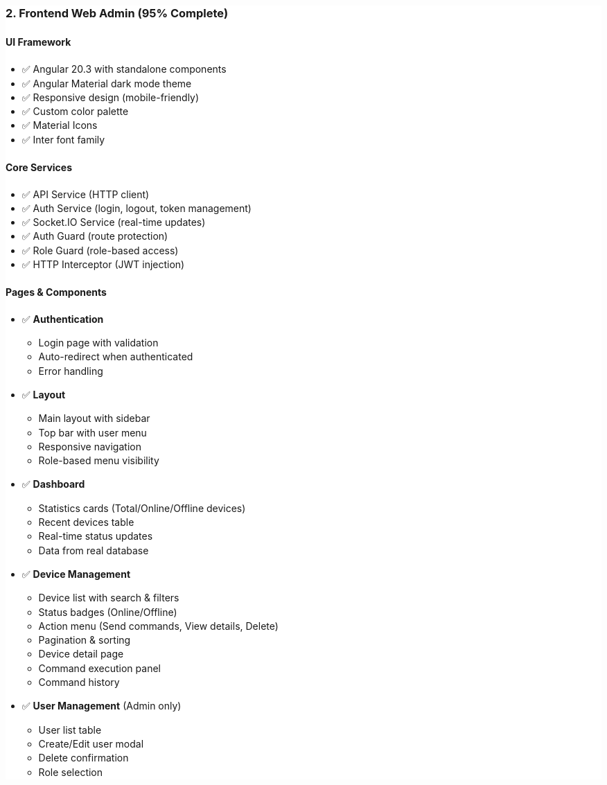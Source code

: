### 2. Frontend Web Admin (95% Complete)

#### UI Framework

- ✅ Angular 20.3 with standalone components
- ✅ Angular Material dark mode theme
- ✅ Responsive design (mobile-friendly)
- ✅ Custom color palette
- ✅ Material Icons
- ✅ Inter font family

#### Core Services

- ✅ API Service (HTTP client)
- ✅ Auth Service (login, logout, token management)
- ✅ Socket.IO Service (real-time updates)
- ✅ Auth Guard (route protection)
- ✅ Role Guard (role-based access)
- ✅ HTTP Interceptor (JWT injection)

#### Pages & Components

- ✅ **Authentication**
  - Login page with validation
  - Auto-redirect when authenticated
  - Error handling

- ✅ **Layout**
  - Main layout with sidebar
  - Top bar with user menu
  - Responsive navigation
  - Role-based menu visibility

- ✅ **Dashboard**
  - Statistics cards (Total/Online/Offline devices)
  - Recent devices table
  - Real-time status updates
  - Data from real database

- ✅ **Device Management**
  - Device list with search & filters
  - Status badges (Online/Offline)
  - Action menu (Send commands, View details, Delete)
  - Pagination & sorting
  - Device detail page
  - Command execution panel
  - Command history

- ✅ **User Management** (Admin only)
  - User list table
  - Create/Edit user modal
  - Delete confirmation
  - Role selection
